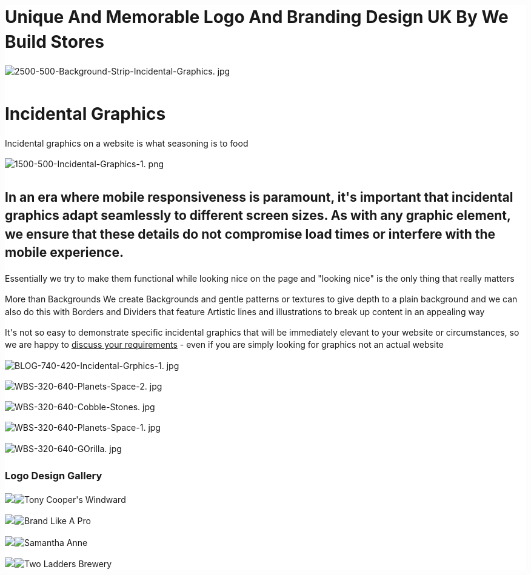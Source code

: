 # Unique And Memorable Logo And Branding Design UK By We Build Stores


![2500-500-Background-Strip-Incidental-Graphics. jpg](https://static.wixstatic.com/media/b0d63a_be99bc0192134fb4b688dec1b31ad511~mv2.jpg/v1/fill/w_147,h_29,al_c,q_80,usm_0.66_1.00_0.01,blur_2,enc_avif,quality_auto/b0d63a_be99bc0192134fb4b688dec1b31ad511~mv2.jpg)

# Incidental Graphics

Incidental graphics on a website is what seasoning is to food

![1500-500-Incidental-Graphics-1. png](https://static.wixstatic.com/media/b0d63a_38ac3425d4704cb2a3a51d1a36e59581~mv2.png/v1/fill/w_960,h_192,al_c,q_85,usm_0.66_1.00_0.01,enc_avif,quality_auto/1500-500-Incidental-Graphics-1.png)

## In an era where mobile responsiveness is paramount, it's important that incidental graphics adapt seamlessly to different screen sizes. As with any graphic element, we ensure that these details do not compromise load times or interfere with the mobile experience. 

Essentially we try to make them functional while looking nice on the page and "looking nice" is the only thing that really matters 
 
More than Backgrounds 
We create Backgrounds and gentle patterns or textures to give depth to a plain background and we can also do this with Borders and Dividers that feature Artistic lines and illustrations to break up content in an appealing way 
 
It's not so easy to demonstrate specific incidental graphics that will be immediately elevant to your website or circumstances, so we are happy to [discuss your requirements](https://www.webuildstores.co.uk/contact) \- even if you are simply looking for graphics not an actual website

![BLOG-740-420-Incidental-Grphics-1. jpg](https://static.wixstatic.com/media/b0d63a_a890178169af4534bab3d147906de98e~mv2.jpg/v1/fill/w_592,h_336,al_c,q_80,usm_0.66_1.00_0.01,enc_avif,quality_auto/BLOG-740-420-Incidental-Grphics-1.jpg)

![WBS-320-640-Planets-Space-2. jpg](https://static.wixstatic.com/media/b0d63a_af6918ff6649464eaa16ef8007a6d146~mv2.jpg/v1/fill/w_320,h_640,al_c,q_80,enc_avif,quality_auto/WBS-320-640-Planets-Space-2.jpg)

![WBS-320-640-Cobble-Stones. jpg](https://static.wixstatic.com/media/b0d63a_8c406d3bb893483e9a266bfec9f5d4d7~mv2.jpg/v1/fill/w_320,h_640,al_c,q_80,enc_avif,quality_auto/WBS-320-640-Cobble-Stones.jpg)

![WBS-320-640-Planets-Space-1. jpg](https://static.wixstatic.com/media/b0d63a_450ae664c2a947ec97434bc8a38c08bf~mv2.jpg/v1/fill/w_320,h_640,al_c,q_80,enc_avif,quality_auto/WBS-320-640-Planets-Space-1.jpg)

![WBS-320-640-GOrilla. jpg](https://static.wixstatic.com/media/b0d63a_5939e94bb5694d20abdae78da82c4f40~mv2.jpg/v1/fill/w_320,h_640,al_c,q_80,enc_avif,quality_auto/WBS-320-640-GOrilla.jpg)

### Logo Design Gallery

![](https://static.wixstatic.com/media/b0d63a_5ac0a1f661714682a048b6d6231a8f9f~mv2.jpg/v1/fill/w_1,h_1,q_90,enc_avif,quality_auto/b0d63a_5ac0a1f661714682a048b6d6231a8f9f~mv2.jpg)![Tony Cooper's Windward](https://static.wixstatic.com/media/b0d63a_5ac0a1f661714682a048b6d6231a8f9f~mv2.jpg/v1/fit/w_480,h_480,q_90,enc_avif,quality_auto/b0d63a_5ac0a1f661714682a048b6d6231a8f9f~mv2.jpg)

![](https://static.wixstatic.com/media/b0d63a_6f693e8fdf1741a4947af82e47b33ab5~mv2.jpg/v1/fill/w_1,h_1,q_90,enc_avif,quality_auto/b0d63a_6f693e8fdf1741a4947af82e47b33ab5~mv2.jpg)![Brand Like A Pro](https://static.wixstatic.com/media/b0d63a_6f693e8fdf1741a4947af82e47b33ab5~mv2.jpg/v1/fit/w_480,h_480,q_90,enc_avif,quality_auto/b0d63a_6f693e8fdf1741a4947af82e47b33ab5~mv2.jpg)

![](https://static.wixstatic.com/media/b0d63a_2cab3ed0fb76465bb070aa89b96dde40~mv2.jpg/v1/fill/w_1,h_1,q_90,enc_avif,quality_auto/b0d63a_2cab3ed0fb76465bb070aa89b96dde40~mv2.jpg)![Samantha Anne](https://static.wixstatic.com/media/b0d63a_2cab3ed0fb76465bb070aa89b96dde40~mv2.jpg/v1/fit/w_480,h_480,q_90,enc_avif,quality_auto/b0d63a_2cab3ed0fb76465bb070aa89b96dde40~mv2.jpg)

![](https://static.wixstatic.com/media/b0d63a_a0f9e80898404c60b0624f34e8c02c3f~mv2.jpg/v1/fill/w_1,h_1,q_90,enc_avif,quality_auto/b0d63a_a0f9e80898404c60b0624f34e8c02c3f~mv2.jpg)![Two Ladders Brewery](https://static.wixstatic.com/media/b0d63a_a0f9e80898404c60b0624f34e8c02c3f~mv2.jpg/v1/fit/w_480,h_483,q_90,enc_avif,quality_auto/b0d63a_a0f9e80898404c60b0624f34e8c02c3f~mv2.jpg)
